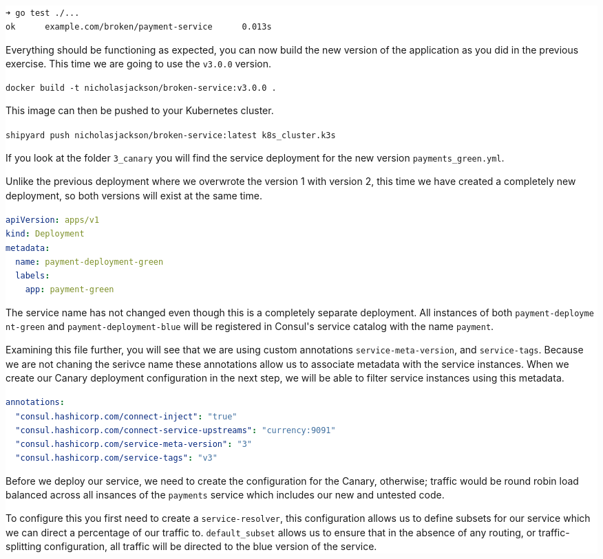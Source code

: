 ```shell
➜ go test ./...
ok      example.com/broken/payment-service      0.013s
```

Everything should be functioning as expected, you can now build the new version of the application as you did in the previous exercise. This time we are going to use the `v3.0.0` version.

```
docker build -t nicholasjackson/broken-service:v3.0.0 .
```

This image can then be pushed to your Kubernetes cluster.

```
shipyard push nicholasjackson/broken-service:latest k8s_cluster.k3s
```

<Terminal target="vscode.container.shipyard" shell="/bin/bash" workdir="/work" user="root" />

If you look at the folder `3_canary` you will find the service deployment for the new version `payments_green.yml`.

Unlike the previous deployment where we overwrote the version 1 with version 2, this time we have created a completely new deployment, so both versions will exist at the same time.

```yaml
apiVersion: apps/v1
kind: Deployment
metadata:
  name: payment-deployment-green
  labels:
    app: payment-green
```

The service name has not changed even though this is a completely separate deployment. All instances of both `payment-deployment-green` and `payment-deployment-blue` will be registered in Consul's service catalog with the name `payment`.

Examining this file further, you will see that we are using custom annotations `service-meta-version`, and `service-tags`. Because we are not chaning the serivce name these annotations allow us to associate metadata with the service instances. When we create our Canary deployment configuration in the next step, we will be able to filter service instances using this metadata.

```yaml
annotations:
  "consul.hashicorp.com/connect-inject": "true"
  "consul.hashicorp.com/connect-service-upstreams": "currency:9091"
  "consul.hashicorp.com/service-meta-version": "3"
  "consul.hashicorp.com/service-tags": "v3"
```

Before we deploy our service, we need to create the configuration for the Canary, otherwise; traffic would be round robin load balanced across all insances of the `payments` service which includes our new and untested code.

To configure this you first need to create a `service-resolver`, this configuration allows us to define subsets for our service which we can direct a percentage of our traffic to. `default_subset` allows us to ensure that in the absence of any routing, or traffic-splitting configuration, all traffic will be directed to the blue version of the service.

